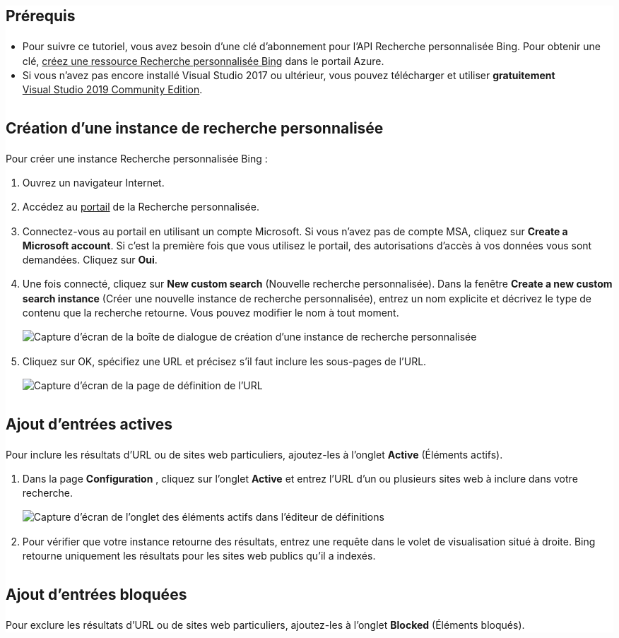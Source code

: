 ## <a name="prerequisites"></a>Prérequis

- Pour suivre ce tutoriel, vous avez besoin d’une clé d’abonnement pour l’API Recherche personnalisée Bing.  Pour obtenir une clé, [créez une ressource Recherche personnalisée Bing](https://ms.portal.azure.com/#create/Microsoft.CognitiveServicesBingCustomSearch) dans le portail Azure.
- Si vous n’avez pas encore installé Visual Studio 2017 ou ultérieur, vous pouvez télécharger et utiliser **gratuitement** [Visual Studio 2019 Community Edition](https://www.visualstudio.com/downloads/).

## <a name="create-a-custom-search-instance"></a>Création d’une instance de recherche personnalisée

Pour créer une instance Recherche personnalisée Bing :

1. Ouvrez un navigateur Internet.  
  
2. Accédez au [portail](https://customsearch.ai) de la Recherche personnalisée.  
  
3. Connectez-vous au portail en utilisant un compte Microsoft. Si vous n’avez pas de compte MSA, cliquez sur **Create a Microsoft account**. Si c’est la première fois que vous utilisez le portail, des autorisations d’accès à vos données vous sont demandées. Cliquez sur **Oui**.  
  
4. Une fois connecté, cliquez sur **New custom search** (Nouvelle recherche personnalisée). Dans la fenêtre **Create a new custom search instance** (Créer une nouvelle instance de recherche personnalisée), entrez un nom explicite et décrivez le type de contenu que la recherche retourne. Vous pouvez modifier le nom à tout moment.  
  
   ![Capture d’écran de la boîte de dialogue de création d’une instance de recherche personnalisée](../media/newCustomSrch.png)  
  
5. Cliquez sur OK, spécifiez une URL et précisez s’il faut inclure les sous-pages de l’URL.  
  
   ![Capture d’écran de la page de définition de l’URL](../media/newCustomSrch1-a.png)  


## <a name="add-active-entries"></a>Ajout d’entrées actives

Pour inclure les résultats d’URL ou de sites web particuliers, ajoutez-les à l’onglet **Active** (Éléments actifs).

1. Dans la page **Configuration** , cliquez sur l’onglet **Active** et entrez l’URL d’un ou plusieurs sites web à inclure dans votre recherche.

    ![Capture d’écran de l’onglet des éléments actifs dans l’éditeur de définitions](../media/customSrchEditor.png)

2. Pour vérifier que votre instance retourne des résultats, entrez une requête dans le volet de visualisation situé à droite. Bing retourne uniquement les résultats pour les sites web publics qu’il a indexés.

## <a name="add-blocked-entries"></a>Ajout d’entrées bloquées

Pour exclure les résultats d’URL ou de sites web particuliers, ajoutez-les à l’onglet **Blocked** (Éléments bloqués).
